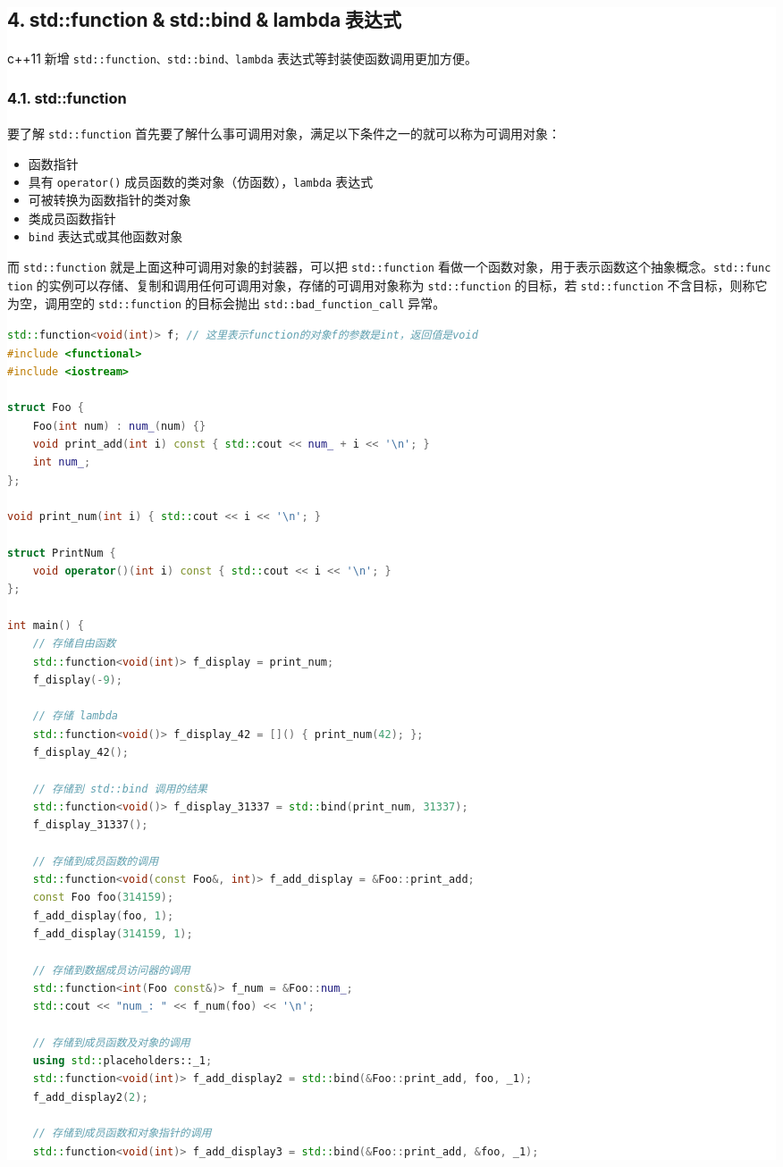 ## 4. std::function & std::bind & lambda 表达式

c++11 新增 `std::function、std::bind、lambda` 表达式等封装使函数调用更加方便。

### 4.1. std::function

要了解 `std::function` 首先要了解什么事可调用对象，满足以下条件之一的就可以称为可调用对象：

- 函数指针
- 具有 `operator()` 成员函数的类对象（仿函数），`lambda` 表达式
- 可被转换为函数指针的类对象
- 类成员函数指针
- `bind` 表达式或其他函数对象

而 `std::function` 就是上面这种可调用对象的封装器，可以把 `std::function` 看做一个函数对象，用于表示函数这个抽象概念。`std::function` 的实例可以存储、复制和调用任何可调用对象，存储的可调用对象称为 `std::function` 的目标，若 `std::function` 不含目标，则称它为空，调用空的 `std::function` 的目标会抛出 `std::bad_function_call` 异常。

```c++
std::function<void(int)> f; // 这里表示function的对象f的参数是int，返回值是void
#include <functional>
#include <iostream>

struct Foo {
    Foo(int num) : num_(num) {}
    void print_add(int i) const { std::cout << num_ + i << '\n'; }
    int num_;
};

void print_num(int i) { std::cout << i << '\n'; }

struct PrintNum {
    void operator()(int i) const { std::cout << i << '\n'; }
};

int main() {
    // 存储自由函数
    std::function<void(int)> f_display = print_num;
    f_display(-9);

    // 存储 lambda
    std::function<void()> f_display_42 = []() { print_num(42); };
    f_display_42();

    // 存储到 std::bind 调用的结果
    std::function<void()> f_display_31337 = std::bind(print_num, 31337);
    f_display_31337();

    // 存储到成员函数的调用
    std::function<void(const Foo&, int)> f_add_display = &Foo::print_add;
    const Foo foo(314159);
    f_add_display(foo, 1);
    f_add_display(314159, 1);

    // 存储到数据成员访问器的调用
    std::function<int(Foo const&)> f_num = &Foo::num_;
    std::cout << "num_: " << f_num(foo) << '\n';

    // 存储到成员函数及对象的调用
    using std::placeholders::_1;
    std::function<void(int)> f_add_display2 = std::bind(&Foo::print_add, foo, _1);
    f_add_display2(2);

    // 存储到成员函数和对象指针的调用
    std::function<void(int)> f_add_display3 = std::bind(&Foo::print_add, &foo, _1);
```